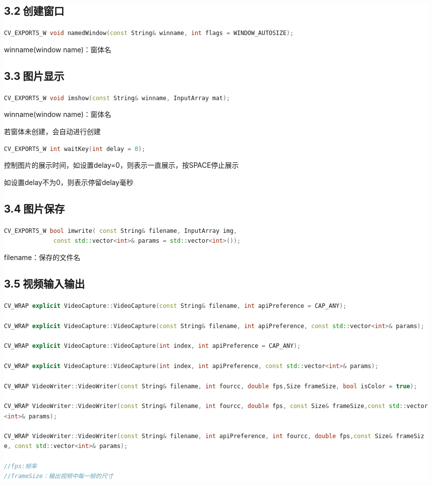 ## 3.2 创建窗口

```cpp
CV_EXPORTS_W void namedWindow(const String& winname, int flags = WINDOW_AUTOSIZE);
```

winname(window name)：窗体名

## 3.3 图片显示

```cpp
CV_EXPORTS_W void imshow(const String& winname, InputArray mat);
```

winname(window name)：窗体名

若窗体未创建，会自动进行创建

```cpp
CV_EXPORTS_W int waitKey(int delay = 0);
```

控制图片的展示时间，如设置delay=0，则表示一直展示，按SPACE停止展示

如设置delay不为0，则表示停留delay毫秒

## 3.4 图片保存

```cpp
CV_EXPORTS_W bool imwrite( const String& filename, InputArray img,
              const std::vector<int>& params = std::vector<int>());
```

filename：保存的文件名

## 3.5 视频输入输出

```cpp
CV_WRAP explicit VideoCapture::VideoCapture(const String& filename, int apiPreference = CAP_ANY);
  
CV_WRAP explicit VideoCapture::VideoCapture(const String& filename, int apiPreference, const std::vector<int>& params);

CV_WRAP explicit VideoCapture::VideoCapture(int index, int apiPreference = CAP_ANY);

CV_WRAP explicit VideoCapture::VideoCapture(int index, int apiPreference, const std::vector<int>& params);

CV_WRAP VideoWriter::VideoWriter(const String& filename, int fourcc, double fps,Size frameSize, bool isColor = true);

CV_WRAP VideoWriter::VideoWriter(const String& filename, int fourcc, double fps, const Size& frameSize,const std::vector<int>& params);

CV_WRAP VideoWriter::VideoWriter(const String& filename, int apiPreference, int fourcc, double fps,const Size& frameSize, const std::vector<int>& params);

//fps:帧率
//frameSize：输出视频中每一帧的尺寸
```
